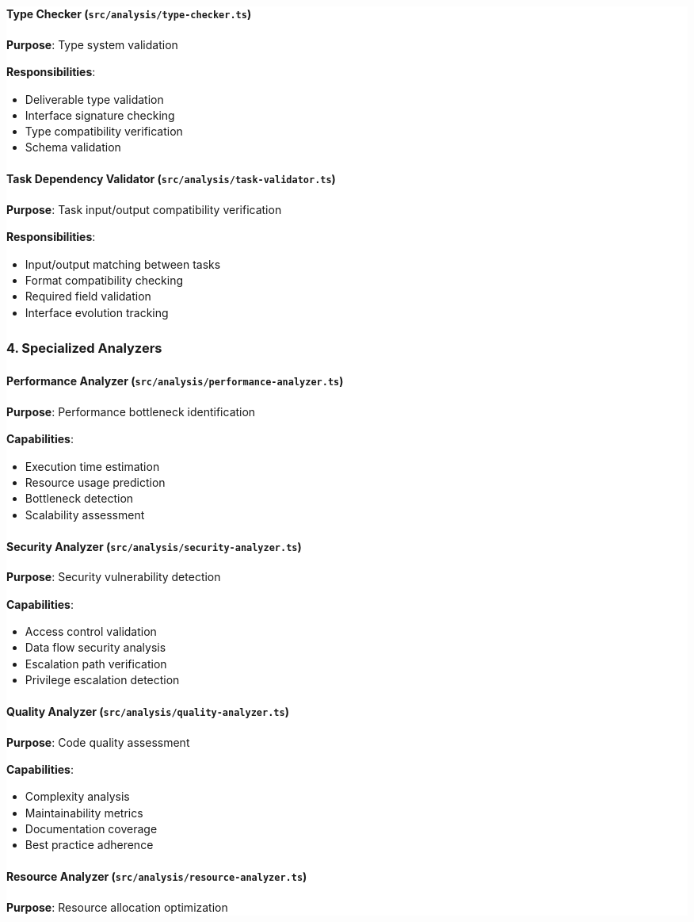#### Type Checker (`src/analysis/type-checker.ts`)
**Purpose**: Type system validation

**Responsibilities**:
- Deliverable type validation
- Interface signature checking
- Type compatibility verification
- Schema validation

#### Task Dependency Validator (`src/analysis/task-validator.ts`)
**Purpose**: Task input/output compatibility verification

**Responsibilities**:
- Input/output matching between tasks
- Format compatibility checking
- Required field validation
- Interface evolution tracking

### 4. Specialized Analyzers

#### Performance Analyzer (`src/analysis/performance-analyzer.ts`)
**Purpose**: Performance bottleneck identification

**Capabilities**:
- Execution time estimation
- Resource usage prediction
- Bottleneck detection
- Scalability assessment

#### Security Analyzer (`src/analysis/security-analyzer.ts`)
**Purpose**: Security vulnerability detection

**Capabilities**:
- Access control validation
- Data flow security analysis
- Escalation path verification
- Privilege escalation detection

#### Quality Analyzer (`src/analysis/quality-analyzer.ts`)
**Purpose**: Code quality assessment

**Capabilities**:
- Complexity analysis
- Maintainability metrics
- Documentation coverage
- Best practice adherence

#### Resource Analyzer (`src/analysis/resource-analyzer.ts`)
**Purpose**: Resource allocation optimization
